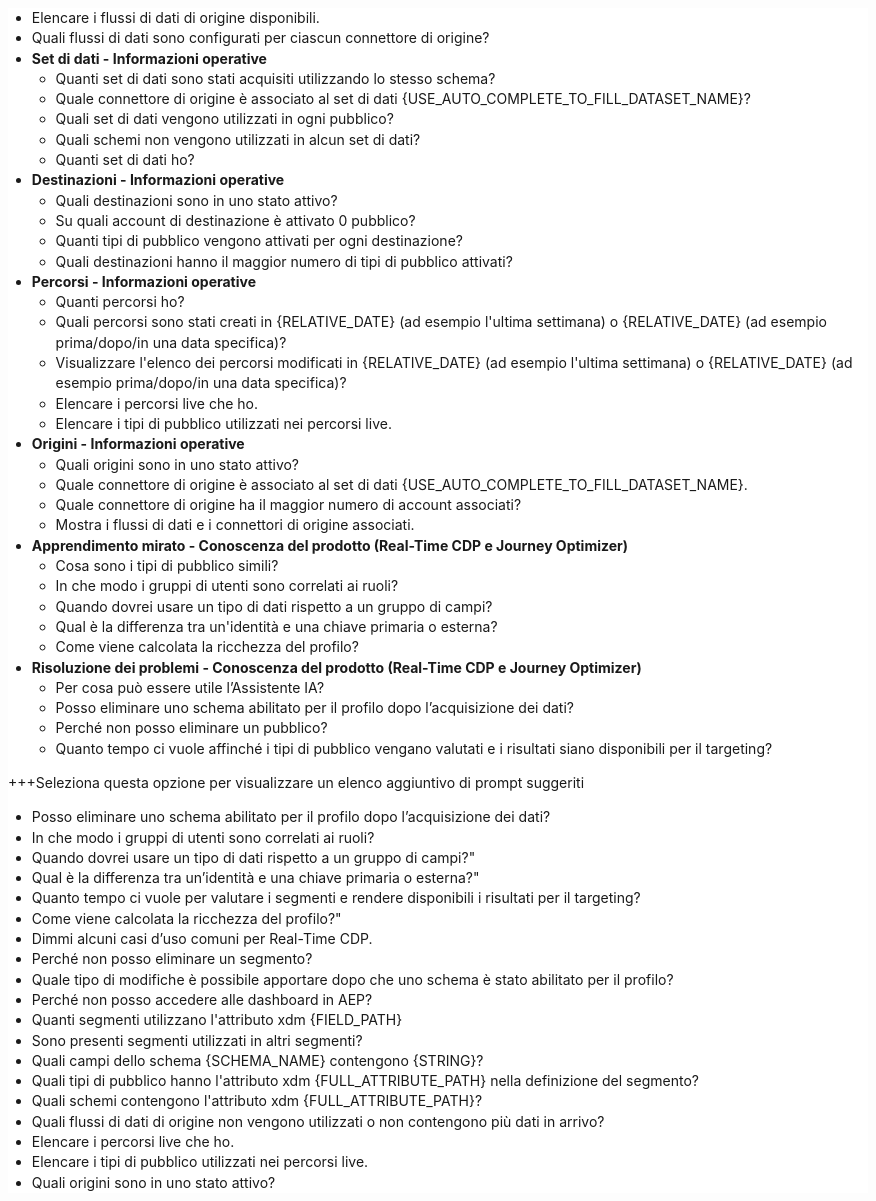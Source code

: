    * Elencare i flussi di dati di origine disponibili.
   * Quali flussi di dati sono configurati per ciascun connettore di origine?
* **Set di dati - Informazioni operative**
   * Quanti set di dati sono stati acquisiti utilizzando lo stesso schema?
   * Quale connettore di origine è associato al set di dati {USE_AUTO_COMPLETE_TO_FILL_DATASET_NAME}?
   * Quali set di dati vengono utilizzati in ogni pubblico?
   * Quali schemi non vengono utilizzati in alcun set di dati?
   * Quanti set di dati ho?
* **Destinazioni - Informazioni operative**
   * Quali destinazioni sono in uno stato attivo?
   * Su quali account di destinazione è attivato 0 pubblico?
   * Quanti tipi di pubblico vengono attivati per ogni destinazione?
   * Quali destinazioni hanno il maggior numero di tipi di pubblico attivati?
* **Percorsi - Informazioni operative**
   * Quanti percorsi ho?
   * Quali percorsi sono stati creati in {RELATIVE_DATE} (ad esempio l&#39;ultima settimana) o {RELATIVE_DATE} (ad esempio prima/dopo/in una data specifica)?
   * Visualizzare l&#39;elenco dei percorsi modificati in {RELATIVE_DATE} (ad esempio l&#39;ultima settimana) o {RELATIVE_DATE} (ad esempio prima/dopo/in una data specifica)?
   * Elencare i percorsi live che ho.
   * Elencare i tipi di pubblico utilizzati nei percorsi live.
* **Origini - Informazioni operative**
   * Quali origini sono in uno stato attivo?
   * Quale connettore di origine è associato al set di dati {USE_AUTO_COMPLETE_TO_FILL_DATASET_NAME}.
   * Quale connettore di origine ha il maggior numero di account associati?
   * Mostra i flussi di dati e i connettori di origine associati.
* **Apprendimento mirato - Conoscenza del prodotto (Real-Time CDP e Journey Optimizer)**
   * Cosa sono i tipi di pubblico simili?
   * In che modo i gruppi di utenti sono correlati ai ruoli?
   * Quando dovrei usare un tipo di dati rispetto a un gruppo di campi?
   * Qual è la differenza tra un&#39;identità e una chiave primaria o esterna?
   * Come viene calcolata la ricchezza del profilo?
* **Risoluzione dei problemi - Conoscenza del prodotto (Real-Time CDP e Journey Optimizer)**
   * Per cosa può essere utile l’Assistente IA?
   * Posso eliminare uno schema abilitato per il profilo dopo l’acquisizione dei dati?
   * Perché non posso eliminare un pubblico?
   * Quanto tempo ci vuole affinché i tipi di pubblico vengano valutati e i risultati siano disponibili per il targeting?

+++Seleziona questa opzione per visualizzare un elenco aggiuntivo di prompt suggeriti

* Posso eliminare uno schema abilitato per il profilo dopo l’acquisizione dei dati?
* In che modo i gruppi di utenti sono correlati ai ruoli?
* Quando dovrei usare un tipo di dati rispetto a un gruppo di campi?&quot;
* Qual è la differenza tra un’identità e una chiave primaria o esterna?&quot;
* Quanto tempo ci vuole per valutare i segmenti e rendere disponibili i risultati per il targeting?
* Come viene calcolata la ricchezza del profilo?&quot;
* Dimmi alcuni casi d’uso comuni per Real-Time CDP.
* Perché non posso eliminare un segmento?
* Quale tipo di modifiche è possibile apportare dopo che uno schema è stato abilitato per il profilo?
* Perché non posso accedere alle dashboard in AEP?
* Quanti segmenti utilizzano l&#39;attributo xdm {FIELD_PATH}
* Sono presenti segmenti utilizzati in altri segmenti?
* Quali campi dello schema {SCHEMA_NAME} contengono {STRING}?
* Quali tipi di pubblico hanno l&#39;attributo xdm {FULL_ATTRIBUTE_PATH} nella definizione del segmento?
* Quali schemi contengono l&#39;attributo xdm {FULL_ATTRIBUTE_PATH}?
* Quali flussi di dati di origine non vengono utilizzati o non contengono più dati in arrivo?
* Elencare i percorsi live che ho.
* Elencare i tipi di pubblico utilizzati nei percorsi live.
* Quali origini sono in uno stato attivo?
